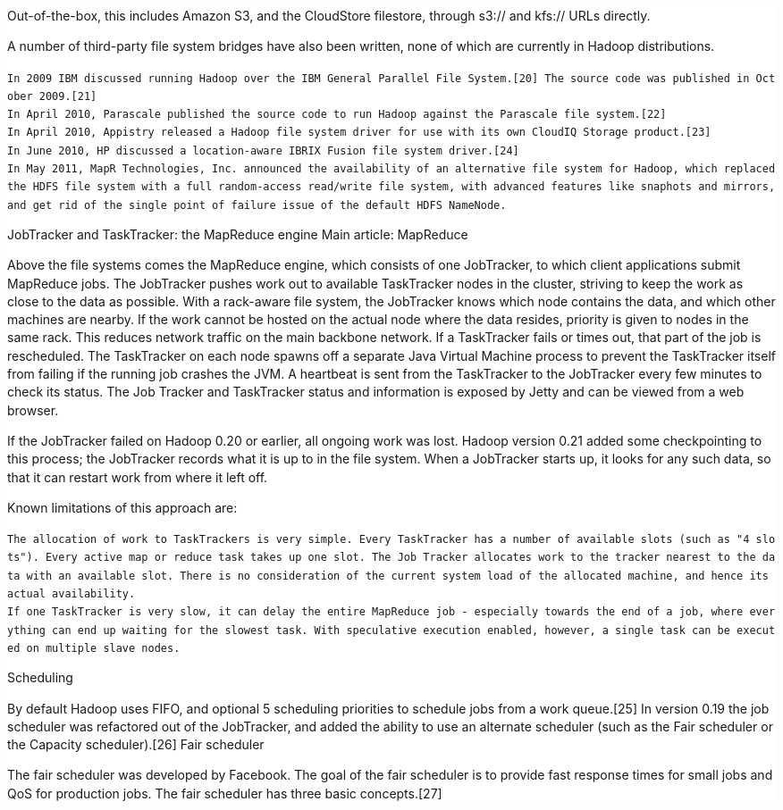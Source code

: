 Out-of-the-box, this includes Amazon S3, and the CloudStore filestore, through s3:// and kfs:// URLs directly.

A number of third-party file system bridges have also been written, none of which are currently in Hadoop distributions.

    In 2009 IBM discussed running Hadoop over the IBM General Parallel File System.[20] The source code was published in October 2009.[21]
    In April 2010, Parascale published the source code to run Hadoop against the Parascale file system.[22]
    In April 2010, Appistry released a Hadoop file system driver for use with its own CloudIQ Storage product.[23]
    In June 2010, HP discussed a location-aware IBRIX Fusion file system driver.[24]
    In May 2011, MapR Technologies, Inc. announced the availability of an alternative file system for Hadoop, which replaced the HDFS file system with a full random-access read/write file system, with advanced features like snaphots and mirrors, and get rid of the single point of failure issue of the default HDFS NameNode.

JobTracker and TaskTracker: the MapReduce engine
Main article: MapReduce

Above the file systems comes the MapReduce engine, which consists of one JobTracker, to which client applications submit MapReduce jobs. The JobTracker pushes work out to available TaskTracker nodes in the cluster, striving to keep the work as close to the data as possible. With a rack-aware file system, the JobTracker knows which node contains the data, and which other machines are nearby. If the work cannot be hosted on the actual node where the data resides, priority is given to nodes in the same rack. This reduces network traffic on the main backbone network. If a TaskTracker fails or times out, that part of the job is rescheduled. The TaskTracker on each node spawns off a separate Java Virtual Machine process to prevent the TaskTracker itself from failing if the running job crashes the JVM. A heartbeat is sent from the TaskTracker to the JobTracker every few minutes to check its status. The Job Tracker and TaskTracker status and information is exposed by Jetty and can be viewed from a web browser.

If the JobTracker failed on Hadoop 0.20 or earlier, all ongoing work was lost. Hadoop version 0.21 added some checkpointing to this process; the JobTracker records what it is up to in the file system. When a JobTracker starts up, it looks for any such data, so that it can restart work from where it left off.

Known limitations of this approach are:

    The allocation of work to TaskTrackers is very simple. Every TaskTracker has a number of available slots (such as "4 slots"). Every active map or reduce task takes up one slot. The Job Tracker allocates work to the tracker nearest to the data with an available slot. There is no consideration of the current system load of the allocated machine, and hence its actual availability.
    If one TaskTracker is very slow, it can delay the entire MapReduce job - especially towards the end of a job, where everything can end up waiting for the slowest task. With speculative execution enabled, however, a single task can be executed on multiple slave nodes.

Scheduling

By default Hadoop uses FIFO, and optional 5 scheduling priorities to schedule jobs from a work queue.[25] In version 0.19 the job scheduler was refactored out of the JobTracker, and added the ability to use an alternate scheduler (such as the Fair scheduler or the Capacity scheduler).[26]
Fair scheduler

The fair scheduler was developed by Facebook. The goal of the fair scheduler is to provide fast response times for small jobs and QoS for production jobs. The fair scheduler has three basic concepts.[27]

